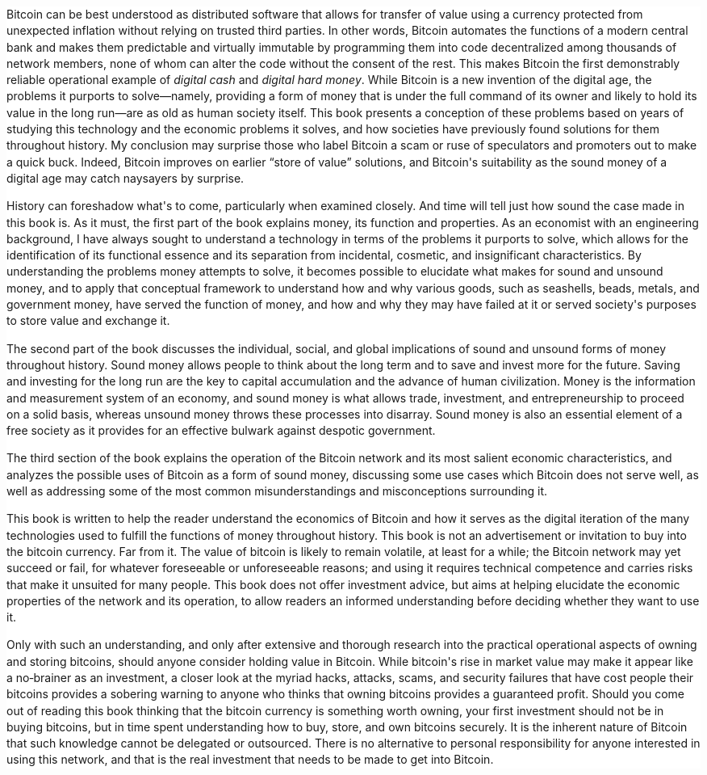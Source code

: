 Bitcoin can be best understood as distributed software that allows for transfer of value using a currency protected from unexpected inflation without relying on trusted third parties. In other words, Bitcoin automates the functions of a modern central bank and makes them predictable and virtually immutable by programming them into code decentralized among thousands of network members, none of whom can alter the code without the consent of the rest. This makes Bitcoin the first demonstrably reliable operational example of *digital cash* and *digital hard money*. While Bitcoin is a new invention of the digital age, the problems it purports to solve—namely, providing a form of money that is under the full command of its owner and likely to hold its value in the long run—are as old as human society itself. This book presents a conception of these problems based on years of studying this technology and the economic problems it solves, and how societies have previously found solutions for them throughout history. My conclusion may surprise those who label Bitcoin a scam or ruse of speculators and promoters out to make a quick buck. Indeed, Bitcoin improves on earlier “store of value” solutions, and Bitcoin's suitability as the sound money of a digital age may catch naysayers by surprise.

History can foreshadow what's to come, particularly when examined closely. And time will tell just how sound the case made in this book is. As it must, the first part of the book explains money, its function and properties. As an economist with an engineering background, I have always sought to understand a technology in terms of the problems it purports to solve, which allows for the identification of its functional essence and its separation from incidental, cosmetic, and insignificant characteristics. By understanding the problems money attempts to solve, it becomes possible to elucidate what makes for sound and unsound money, and to apply that conceptual framework to understand how and why various goods, such as seashells, beads, metals, and government money, have served the function of money, and how and why they may have failed at it or served society's purposes to store value and exchange it.

The second part of the book discusses the individual, social, and global implications of sound and unsound forms of money throughout history. Sound money allows people to think about the long term and to save and invest more for the future. Saving and investing for the long run are the key to capital accumulation and the advance of human civilization. Money is the information and measurement system of an economy, and sound money is what allows trade, investment, and entrepreneurship to proceed on a solid basis, whereas unsound money throws these processes into disarray. Sound money is also an essential element of a free society as it provides for an effective bulwark against despotic government.

The third section of the book explains the operation of the Bitcoin network and its most salient economic characteristics, and analyzes the possible uses of Bitcoin as a form of sound money, discussing some use cases which Bitcoin does not serve well, as well as addressing some of the most common misunderstandings and misconceptions surrounding it.

This book is written to help the reader understand the economics of Bitcoin and how it serves as the digital iteration of the many technologies used to fulfill the functions of money throughout history. This book is not an advertisement or invitation to buy into the bitcoin currency. Far from it. The value of bitcoin is likely to remain volatile, at least for a while; the Bitcoin network may yet succeed or fail, for whatever foreseeable or unforeseeable reasons; and using it requires technical competence and carries risks that make it unsuited for many people. This book does not offer investment advice, but aims at helping elucidate the economic properties of the network and its operation, to allow readers an informed understanding before deciding whether they want to use it.

Only with such an understanding, and only after extensive and thorough research into the practical operational aspects of owning and storing bitcoins, should anyone consider holding value in Bitcoin. While bitcoin's rise in market value may make it appear like a no‐brainer as an investment, a closer look at the myriad hacks, attacks, scams, and security failures that have cost people their bitcoins provides a sobering warning to anyone who thinks that owning bitcoins provides a guaranteed profit. Should you come out of reading this book thinking that the bitcoin currency is something worth owning, your first investment should not be in buying bitcoins, but in time spent understanding how to buy, store, and own bitcoins securely. It is the inherent nature of Bitcoin that such knowledge cannot be delegated or outsourced. There is no alternative to personal responsibility for anyone interested in using this network, and that is the real investment that needs to be made to get into Bitcoin.
